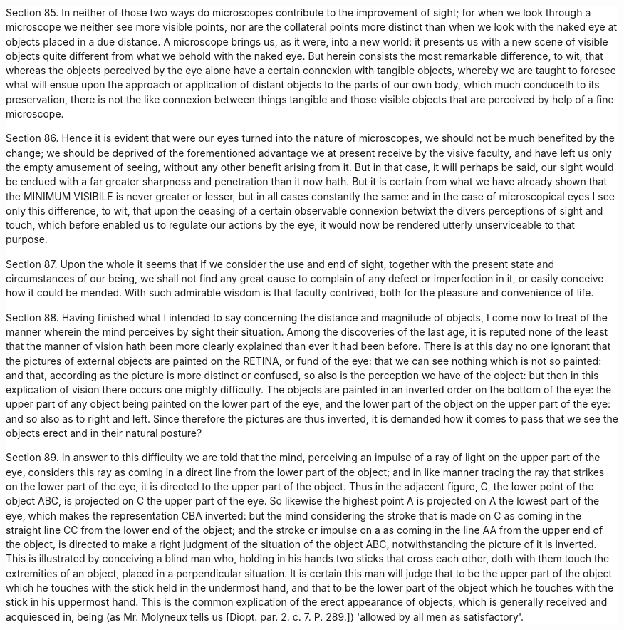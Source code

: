 
Section 85. 
In neither of those two ways do microscopes contribute to the improvement of sight; for when we look through a microscope we neither see more visible points, nor are the collateral points more distinct than when we look with the naked eye at objects placed in a due distance. A microscope brings us, as it were, into a new world: it presents us with a new scene of visible objects quite different from what we behold with the naked eye. But herein consists the most remarkable difference, to wit, that whereas the objects perceived by the eye alone have a certain connexion with tangible objects, whereby we are taught to foresee what will ensue upon the approach or application of distant objects to the parts of our own body, which much conduceth to its preservation, there is not the like connexion between things tangible and those visible objects that are perceived by help of a fine microscope.


Section 86. 
Hence it is evident that were our eyes turned into the nature of microscopes, we should not be much benefited by the change; we should be deprived of the forementioned advantage we at present receive by the visive faculty, and have left us only the empty amusement of seeing, without any other benefit arising from it. But in that case, it will perhaps be said, our sight would be endued with a far greater sharpness and penetration than it now hath. But it is certain from what we have already shown that the MINIMUM VISIBILE is never greater or lesser, but in all cases constantly the same: and in the case of microscopical eyes I see only this difference, to wit, that upon the ceasing of a certain observable connexion betwixt the divers perceptions of sight and touch, which before enabled us to regulate our actions by the eye, it would now be rendered utterly unserviceable to that purpose.


Section 87. 
Upon the whole it seems that if we consider the use and end of sight, together with the present state and circumstances of our being, we shall not find any great cause to complain of any defect or imperfection in it, or easily conceive how it could be mended. With such admirable wisdom is that faculty contrived, both for the pleasure and convenience of life.


Section 88. 
Having finished what I intended to say concerning the distance and magnitude of objects, I come now to treat of the manner wherein the mind perceives by sight their situation. Among the discoveries of the last age, it is reputed none of the least that the manner of vision hath been more clearly explained than ever it had been before. There is at this day no one ignorant that the pictures of external objects are painted on the RETINA, or fund of the eye: that we can see nothing which is not so painted: and that, according as the picture is more distinct or confused, so also is the perception we have of the object: but then in this explication of vision there occurs one mighty difficulty. The objects are painted in an inverted order on the bottom of the eye: the upper part of any object being painted on the lower part of the eye, and the lower part of the object on the upper part of the eye: and so also as to right and left. Since therefore the pictures are thus inverted, it is demanded how it comes to pass that we see the objects erect and in their natural posture?


Section 89. 
In answer to this difficulty we are told that the mind, perceiving an impulse of a ray of light on the upper part of the eye, considers this ray as coming in a direct line from the lower part of the object; and in like manner tracing the ray that strikes on the lower part of the eye, it is directed to the upper part of the object. Thus in the adjacent figure, C, the lower point of the object ABC, is projected on C the upper part of the eye. So likewise the highest point A is projected on A the lowest part of the eye, which makes the representation CBA inverted: but the mind considering the stroke that is made on C as coming in the straight line CC from the lower end of the object; and the stroke or impulse on a as coming in the line AA from the upper end of the object, is directed to make a right judgment of the situation of the object ABC, notwithstanding the picture of it is inverted. This is illustrated by conceiving a blind man who, holding in his hands two sticks that cross each other, doth with them touch the extremities of an object, placed in a perpendicular situation. It is certain this man will judge that to be the upper part of the object which he touches with the stick held in the undermost hand, and that to be the lower part of the object which he touches with the stick in his uppermost hand. This is the common explication of the erect appearance of objects, which is generally received and acquiesced in, being (as Mr. Molyneux tells us [Diopt. par. 2. c. 7. P. 289.]) 'allowed by all men as satisfactory'.
